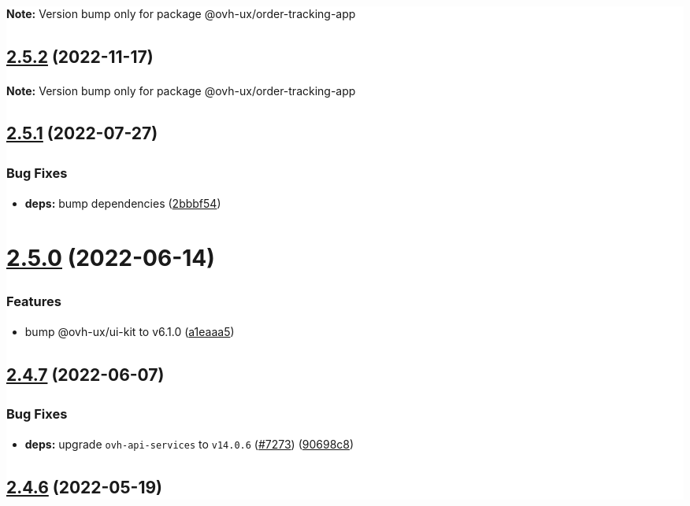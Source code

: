 **Note:** Version bump only for package @ovh-ux/order-tracking-app





## [2.5.2](https://github.com/ovh/manager/compare/@ovh-ux/order-tracking-app@2.5.1...@ovh-ux/order-tracking-app@2.5.2) (2022-11-17)

**Note:** Version bump only for package @ovh-ux/order-tracking-app





## [2.5.1](https://github.com/ovh/manager/compare/@ovh-ux/order-tracking-app@2.5.0...@ovh-ux/order-tracking-app@2.5.1) (2022-07-27)


### Bug Fixes

* **deps:** bump dependencies ([2bbbf54](https://github.com/ovh/manager/commit/2bbbf540b44ed1bffb555fc55045a6f9ea756e78))



# [2.5.0](https://github.com/ovh/manager/compare/@ovh-ux/order-tracking-app@2.4.7...@ovh-ux/order-tracking-app@2.5.0) (2022-06-14)


### Features

* bump @ovh-ux/ui-kit to v6.1.0 ([a1eaaa5](https://github.com/ovh/manager/commit/a1eaaa5cb68652d1d600ba02e0d27de557de94e5))



## [2.4.7](https://github.com/ovh/manager/compare/@ovh-ux/order-tracking-app@2.4.6...@ovh-ux/order-tracking-app@2.4.7) (2022-06-07)


### Bug Fixes

* **deps:** upgrade `ovh-api-services` to `v14.0.6` ([#7273](https://github.com/ovh/manager/issues/7273)) ([90698c8](https://github.com/ovh/manager/commit/90698c8c025bba09dd8e1baf64ccc0eecd56d3a8))



## [2.4.6](https://github.com/ovh/manager/compare/@ovh-ux/order-tracking-app@2.4.5...@ovh-ux/order-tracking-app@2.4.6) (2022-05-19)

